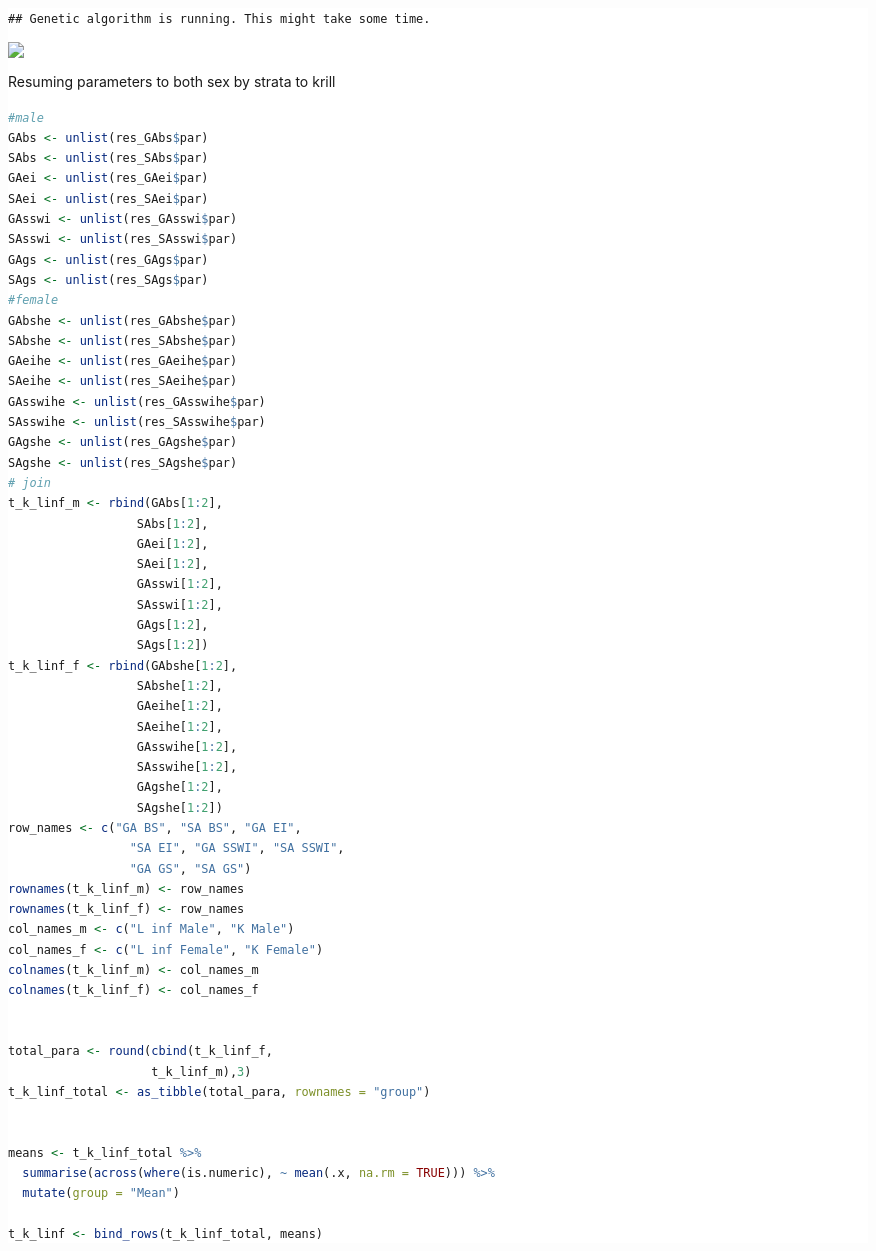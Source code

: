```
## Genetic algorithm is running. This might take some time.
```

<img src="index_files/figure-html/unnamed-chunk-20-4.jpeg" style="display: block; margin: auto;" />

Resuming parameters to both sex  by strata to krill

```r
#male
GAbs <- unlist(res_GAbs$par)
SAbs <- unlist(res_SAbs$par)
GAei <- unlist(res_GAei$par)
SAei <- unlist(res_SAei$par)
GAsswi <- unlist(res_GAsswi$par)
SAsswi <- unlist(res_SAsswi$par)
GAgs <- unlist(res_GAgs$par)
SAgs <- unlist(res_SAgs$par)
#female
GAbshe <- unlist(res_GAbshe$par)
SAbshe <- unlist(res_SAbshe$par)
GAeihe <- unlist(res_GAeihe$par)
SAeihe <- unlist(res_SAeihe$par)
GAsswihe <- unlist(res_GAsswihe$par)
SAsswihe <- unlist(res_SAsswihe$par)
GAgshe <- unlist(res_GAgshe$par)
SAgshe <- unlist(res_SAgshe$par)
# join 
t_k_linf_m <- rbind(GAbs[1:2],
                  SAbs[1:2],
                  GAei[1:2],
                  SAei[1:2],
                  GAsswi[1:2],
                  SAsswi[1:2],
                  GAgs[1:2],
                  SAgs[1:2])
t_k_linf_f <- rbind(GAbshe[1:2],
                  SAbshe[1:2],
                  GAeihe[1:2],
                  SAeihe[1:2],
                  GAsswihe[1:2],
                  SAsswihe[1:2],
                  GAgshe[1:2],
                  SAgshe[1:2])
row_names <- c("GA BS", "SA BS", "GA EI", 
                 "SA EI", "GA SSWI", "SA SSWI",
                 "GA GS", "SA GS")
rownames(t_k_linf_m) <- row_names
rownames(t_k_linf_f) <- row_names
col_names_m <- c("L inf Male", "K Male")
col_names_f <- c("L inf Female", "K Female")
colnames(t_k_linf_m) <- col_names_m
colnames(t_k_linf_f) <- col_names_f


total_para <- round(cbind(t_k_linf_f,
                    t_k_linf_m),3)
t_k_linf_total <- as_tibble(total_para, rownames = "group")


means <- t_k_linf_total %>%
  summarise(across(where(is.numeric), ~ mean(.x, na.rm = TRUE))) %>%
  mutate(group = "Mean")

t_k_linf <- bind_rows(t_k_linf_total, means)
```